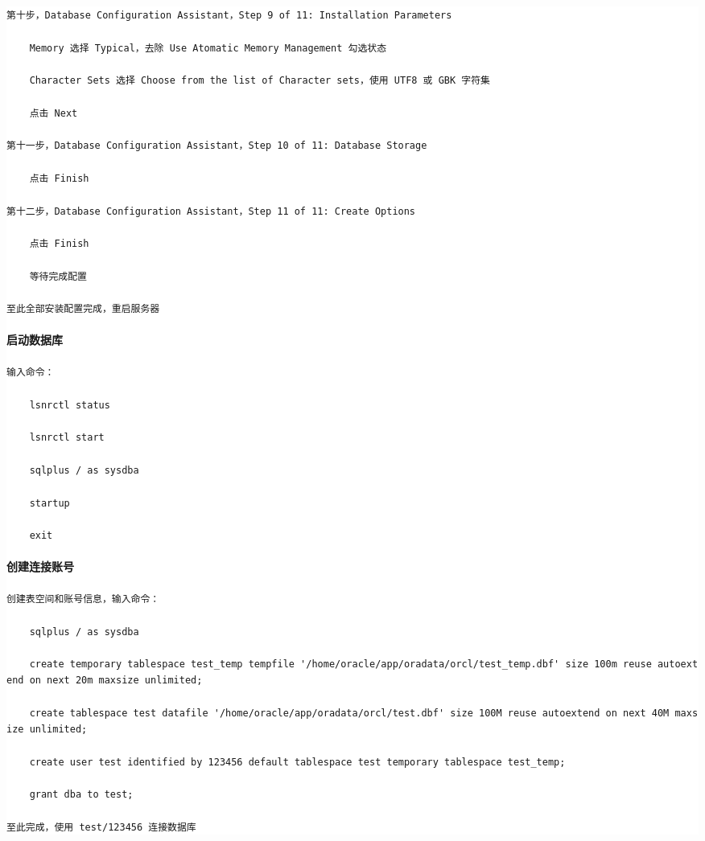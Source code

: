     第十步，Database Configuration Assistant，Step 9 of 11: Installation Parameters

        Memory 选择 Typical，去除 Use Atomatic Memory Management 勾选状态

        Character Sets 选择 Choose from the list of Character sets，使用 UTF8 或 GBK 字符集

        点击 Next

    第十一步，Database Configuration Assistant，Step 10 of 11: Database Storage

        点击 Finish

    第十二步，Database Configuration Assistant，Step 11 of 11: Create Options

        点击 Finish

        等待完成配置

    至此全部安装配置完成，重启服务器

#### 启动数据库

    输入命令：

        lsnrctl status

        lsnrctl start

        sqlplus / as sysdba

        startup

        exit

#### 创建连接账号

    创建表空间和账号信息，输入命令：

        sqlplus / as sysdba

        create temporary tablespace test_temp tempfile '/home/oracle/app/oradata/orcl/test_temp.dbf' size 100m reuse autoextend on next 20m maxsize unlimited;

        create tablespace test datafile '/home/oracle/app/oradata/orcl/test.dbf' size 100M reuse autoextend on next 40M maxsize unlimited;

        create user test identified by 123456 default tablespace test temporary tablespace test_temp;

        grant dba to test;

    至此完成，使用 test/123456 连接数据库
